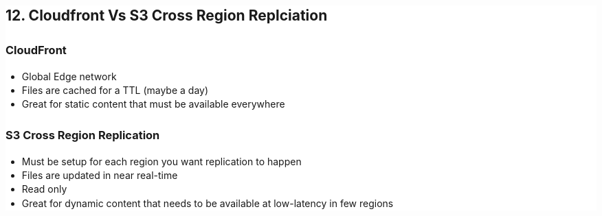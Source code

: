 ## 12. Cloudfront Vs S3 Cross Region Replciation
### CloudFront
- Global Edge network
- Files are cached for a TTL (maybe a day) 
- Great for static content that must be available everywhere 
### S3 Cross Region Replication
- Must be setup for each region you want replication to happen
- Files are updated in near real-time
- Read only
- Great for dynamic content that needs to be available at low-latency in few regions 
